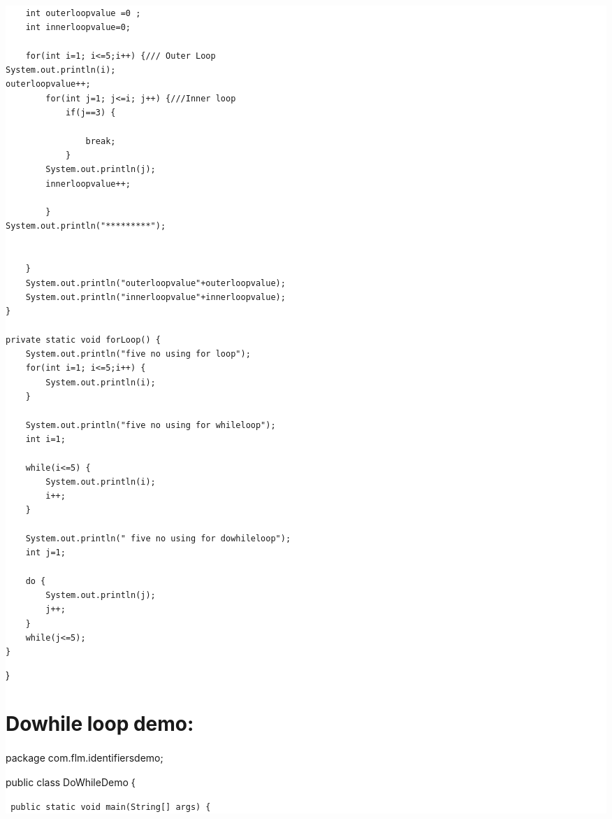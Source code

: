 		int outerloopvalue =0 ;
		int innerloopvalue=0;
		
		for(int i=1; i<=5;i++) {/// Outer Loop
	System.out.println(i);
	outerloopvalue++;
			for(int j=1; j<=i; j++) {///Inner loop
				if(j==3) {
			
					break;
				}
			System.out.println(j);
			innerloopvalue++;
				
			}
	System.out.println("*********");
	
	
		}
		System.out.println("outerloopvalue"+outerloopvalue);
		System.out.println("innerloopvalue"+innerloopvalue);
	}

	private static void forLoop() {
		System.out.println("five no using for loop");
		for(int i=1; i<=5;i++) {
			System.out.println(i);
		}
		
		System.out.println("five no using for whileloop");
		int i=1;
		
		while(i<=5) {
			System.out.println(i);
			i++;
		}
		
		System.out.println(" five no using for dowhileloop");
		int j=1;
		
		do {
			System.out.println(j);
			j++;
		}
		while(j<=5);
	}
}


Dowhile loop demo:
====================
package com.flm.identifiersdemo;



public class DoWhileDemo {

	 public static void main(String[] args) {
	